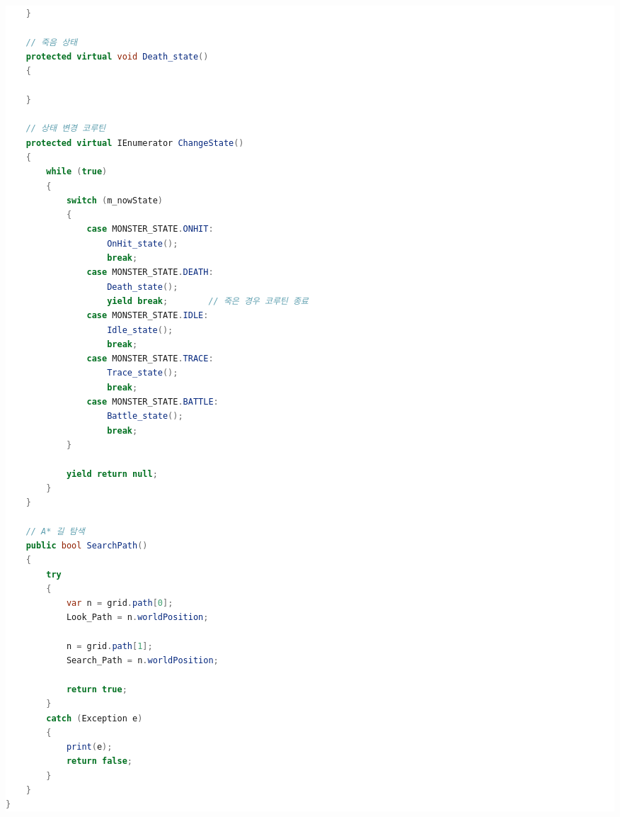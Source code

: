 ```cs
    }

    // 죽음 상태
    protected virtual void Death_state()
    {

    }

    // 상태 변경 코루틴
    protected virtual IEnumerator ChangeState()
    {
        while (true)
        {
            switch (m_nowState)
            {
                case MONSTER_STATE.ONHIT:
                    OnHit_state();
                    break;
                case MONSTER_STATE.DEATH:
                    Death_state();
                    yield break;        // 죽은 경우 코루틴 종료
                case MONSTER_STATE.IDLE:
                    Idle_state();
                    break;
                case MONSTER_STATE.TRACE:
                    Trace_state();
                    break;
                case MONSTER_STATE.BATTLE:
                    Battle_state();
                    break;
            }

            yield return null;
        }
    }

    // A* 길 탐색
    public bool SearchPath()
    {
        try
        {
            var n = grid.path[0];
            Look_Path = n.worldPosition;

            n = grid.path[1];
            Search_Path = n.worldPosition;

            return true;
        }
        catch (Exception e)
        {
            print(e);
            return false;
        }
    }
}
```
